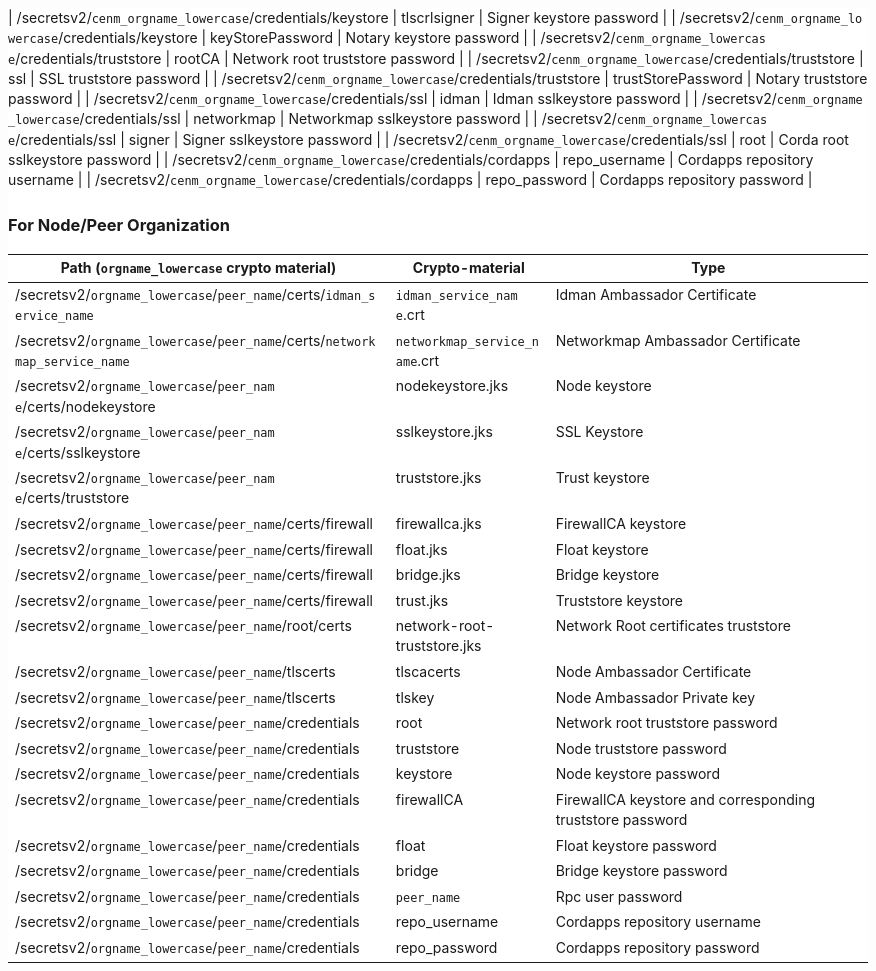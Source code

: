 | /secretsv2/`cenm_orgname_lowercase`/credentials/keystore                          | tlscrlsigner                     | Signer keystore password |
| /secretsv2/`cenm_orgname_lowercase`/credentials/keystore                          | keyStorePassword                     | Notary keystore password |
| /secretsv2/`cenm_orgname_lowercase`/credentials/truststore                          | rootCA                     | Network root truststore password |
| /secretsv2/`cenm_orgname_lowercase`/credentials/truststore                          | ssl                     | SSL truststore password |
| /secretsv2/`cenm_orgname_lowercase`/credentials/truststore                          | trustStorePassword                     | Notary truststore password |
| /secretsv2/`cenm_orgname_lowercase`/credentials/ssl                          | idman                     | Idman sslkeystore password |
| /secretsv2/`cenm_orgname_lowercase`/credentials/ssl                          | networkmap                     | Networkmap sslkeystore password |
| /secretsv2/`cenm_orgname_lowercase`/credentials/ssl                          | signer                     | Signer sslkeystore password |
| /secretsv2/`cenm_orgname_lowercase`/credentials/ssl                          | root                     | Corda root sslkeystore password |
| /secretsv2/`cenm_orgname_lowercase`/credentials/cordapps                     | repo_username                     | Cordapps repository username |
| /secretsv2/`cenm_orgname_lowercase`/credentials/cordapps                     | repo_password                     | Cordapps repository password |


### For Node/Peer Organization

| Path (`orgname_lowercase` crypto material)              | Crypto-material        | Type        |
|--------------------------------------------------|------------------------|-------------|
| /secretsv2/`orgname_lowercase`/`peer_name`/certs/`idman_service_name`  | `idman_service_name`.crt       | Idman Ambassador Certificate |
| /secretsv2/`orgname_lowercase`/`peer_name`/certs/`networkmap_service_name`   | ``networkmap_service_name``.crt  | Networkmap Ambassador Certificate |
| /secretsv2/`orgname_lowercase`/`peer_name`/certs/nodekeystore         | nodekeystore.jks       | Node keystore |
| /secretsv2/`orgname_lowercase`/`peer_name`/certs/sslkeystore          | sslkeystore.jks        | SSL Keystore |
| /secretsv2/`orgname_lowercase`/`peer_name`/certs/truststore           | truststore.jks         | Trust keystore |
| /secretsv2/`orgname_lowercase`/`peer_name`/certs/firewall           | firewallca.jks         | FirewallCA keystore |
| /secretsv2/`orgname_lowercase`/`peer_name`/certs/firewall           | float.jks         | Float keystore |
| /secretsv2/`orgname_lowercase`/`peer_name`/certs/firewall           | bridge.jks         | Bridge keystore |
| /secretsv2/`orgname_lowercase`/`peer_name`/certs/firewall           | trust.jks         | Truststore keystore |
| /secretsv2/`orgname_lowercase`/`peer_name`/root/certs | network-root-truststore.jks | Network Root certificates truststore |
| /secretsv2/`orgname_lowercase`/`peer_name`/tlscerts                   | tlscacerts             | Node Ambassador Certificate |
| /secretsv2/`orgname_lowercase`/`peer_name`/tlscerts                   | tlskey                 | Node Ambassador Private key |
| /secretsv2/`orgname_lowercase`/`peer_name`/credentials                   | root                 | Network root truststore password |
| /secretsv2/`orgname_lowercase`/`peer_name`/credentials                   | truststore                 | Node truststore password |
| /secretsv2/`orgname_lowercase`/`peer_name`/credentials                   | keystore                 | Node keystore password |
| /secretsv2/`orgname_lowercase`/`peer_name`/credentials                   | firewallCA                 | FirewallCA keystore and corresponding truststore password |
| /secretsv2/`orgname_lowercase`/`peer_name`/credentials                   | float                 | Float keystore password |
| /secretsv2/`orgname_lowercase`/`peer_name`/credentials                   | bridge                 | Bridge keystore password |
| /secretsv2/`orgname_lowercase`/`peer_name`/credentials                   | `peer_name`                 | Rpc user password |
| /secretsv2/`orgname_lowercase`/`peer_name`/credentials                   | repo_username               | Cordapps repository username |
| /secretsv2/`orgname_lowercase`/`peer_name`/credentials                   | repo_password              | Cordapps repository password |
